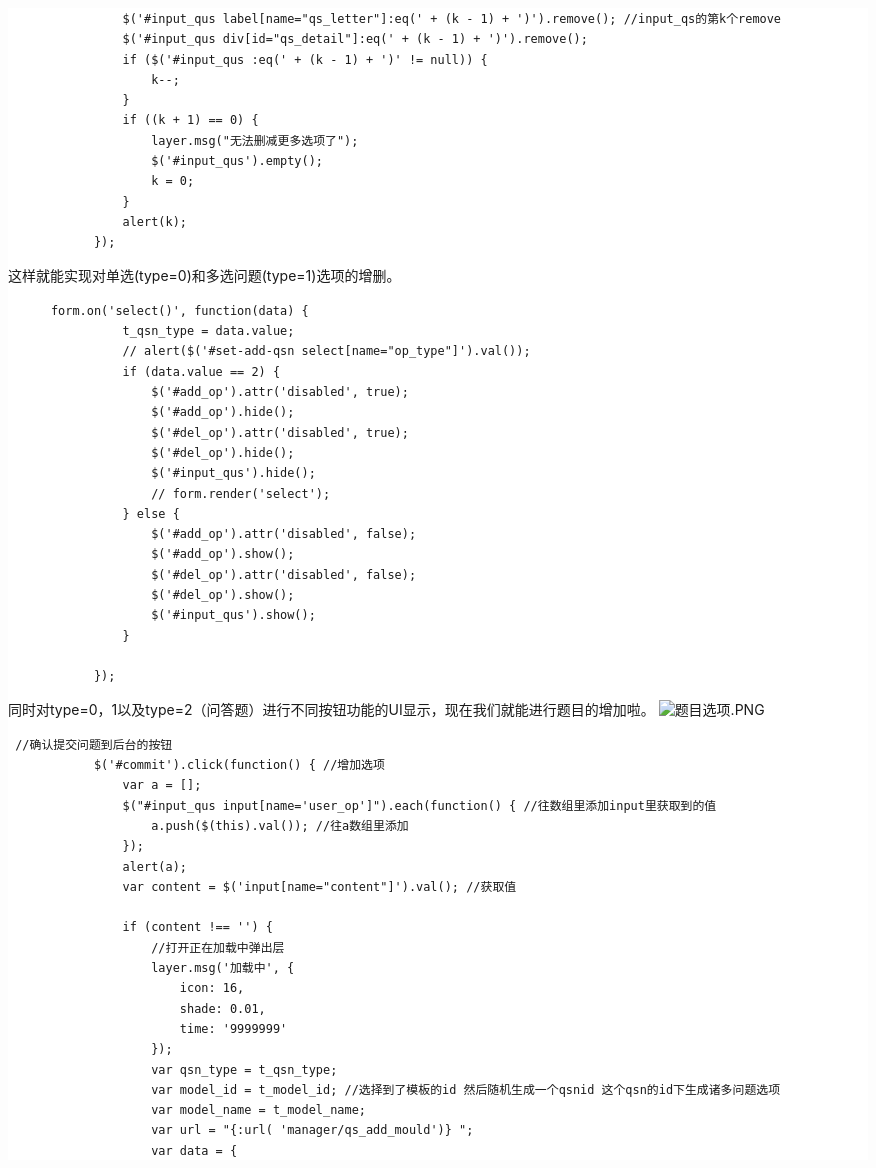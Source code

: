 ```text
                $('#input_qus label[name="qs_letter"]:eq(' + (k - 1) + ')').remove(); //input_qs的第k个remove
                $('#input_qus div[id="qs_detail"]:eq(' + (k - 1) + ')').remove();
                if ($('#input_qus :eq(' + (k - 1) + ')' != null)) {
                    k--;
                }
                if ((k + 1) == 0) {
                    layer.msg("无法删减更多选项了");
                    $('#input_qus').empty();
                    k = 0;
                }
                alert(k);
            });
```

这样就能实现对单选\(type=0\)和多选问题\(type=1\)选项的增删。

```text
      form.on('select()', function(data) {
                t_qsn_type = data.value;
                // alert($('#set-add-qsn select[name="op_type"]').val());
                if (data.value == 2) {
                    $('#add_op').attr('disabled', true);
                    $('#add_op').hide();
                    $('#del_op').attr('disabled', true);
                    $('#del_op').hide();
                    $('#input_qus').hide();
                    // form.render('select');
                } else {
                    $('#add_op').attr('disabled', false);
                    $('#add_op').show();
                    $('#del_op').attr('disabled', false);
                    $('#del_op').show();
                    $('#input_qus').show();
                }

            });
```

同时对type=0，1以及type=2（问答题）进行不同按钮功能的UI显示，现在我们就能进行题目的增加啦。 ![&#x9898;&#x76EE;&#x9009;&#x9879;.PNG](https://upload-images.jianshu.io/upload_images/9003228-33d1edc5e09dc7ad.PNG?imageMogr2/auto-orient/strip|imageView2/2/w/1240)

```text
 //确认提交问题到后台的按钮
            $('#commit').click(function() { //增加选项
                var a = [];
                $("#input_qus input[name='user_op']").each(function() { //往数组里添加input里获取到的值
                    a.push($(this).val()); //往a数组里添加
                });
                alert(a);
                var content = $('input[name="content"]').val(); //获取值

                if (content !== '') {
                    //打开正在加载中弹出层
                    layer.msg('加载中', {
                        icon: 16,
                        shade: 0.01,
                        time: '9999999'
                    });
                    var qsn_type = t_qsn_type;
                    var model_id = t_model_id; //选择到了模板的id 然后随机生成一个qsnid 这个qsn的id下生成诸多问题选项
                    var model_name = t_model_name;
                    var url = "{:url( 'manager/qs_add_mould')} ";
                    var data = {
```